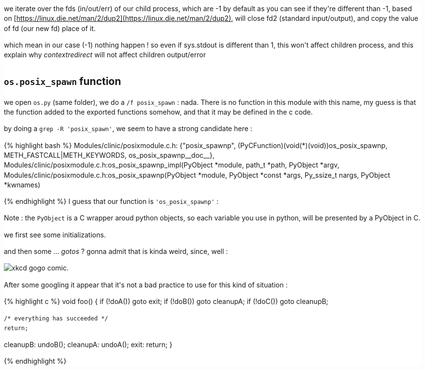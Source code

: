 we iterate over the fds (in/out/err) of our child process, which are -1 by default
as you can see if they're different than -1, based on [https://linux.die.net/man/2/dup2](https://linux.die.net/man/2/dup2), will close fd2 (standard input/output), and copy the value of fd (our new fd) place of it.

which mean in our case (-1) nothing happen ! so even if sys.stdout is different than 1, this won't affect children process, and this explain why _contextredirect_ will not affect children output/error

## `os.posix_spawn` function

we open `os.py` (same folder), we do a `/f posix_spawn` : nada. There is no function in this module with this name, my guess is that the function added to the exported functions somehow, and that it may be defined in the c code.

by doing a `grep -R 'posix_spawn'`, we seem to have a strong candidate here : 

{% highlight bash %}
Modules/clinic/posixmodule.c.h:    {"posix_spawnp", (PyCFunction)(void(*)(void))os_posix_spawnp, METH_FASTCALL|METH_KEYWORDS, os_posix_spawnp__doc__},
Modules/clinic/posixmodule.c.h:os_posix_spawnp_impl(PyObject *module, path_t *path, PyObject *argv,
Modules/clinic/posixmodule.c.h:os_posix_spawnp(PyObject *module, PyObject *const *args, Py_ssize_t nargs, PyObject *kwnames)

{% endhighlight %}
I guess that our function is `'os_posix_spawnp'` : 

Note : the `PyObject` is a C wrapper aroud python objects, so each variable you use in python, will be presented by a PyObject in C.

we first see some initializations.

and then some ... _gotos_ ? gonna admit that is kinda weird, since, well :  

![xkcd gogo comic](https://imgs.xkcd.com/comics/goto.png).

After some googling it appear that it's not a bad practice to use for this kind of situation : 

{% highlight c %}
void foo()
{
    if (!doA())
        goto exit;
    if (!doB())
        goto cleanupA;
    if (!doC())
        goto cleanupB;

    /* everything has succeeded */
    return;

cleanupB:
    undoB();
cleanupA:
    undoA();
exit:
    return;
}

{% endhighlight %}
